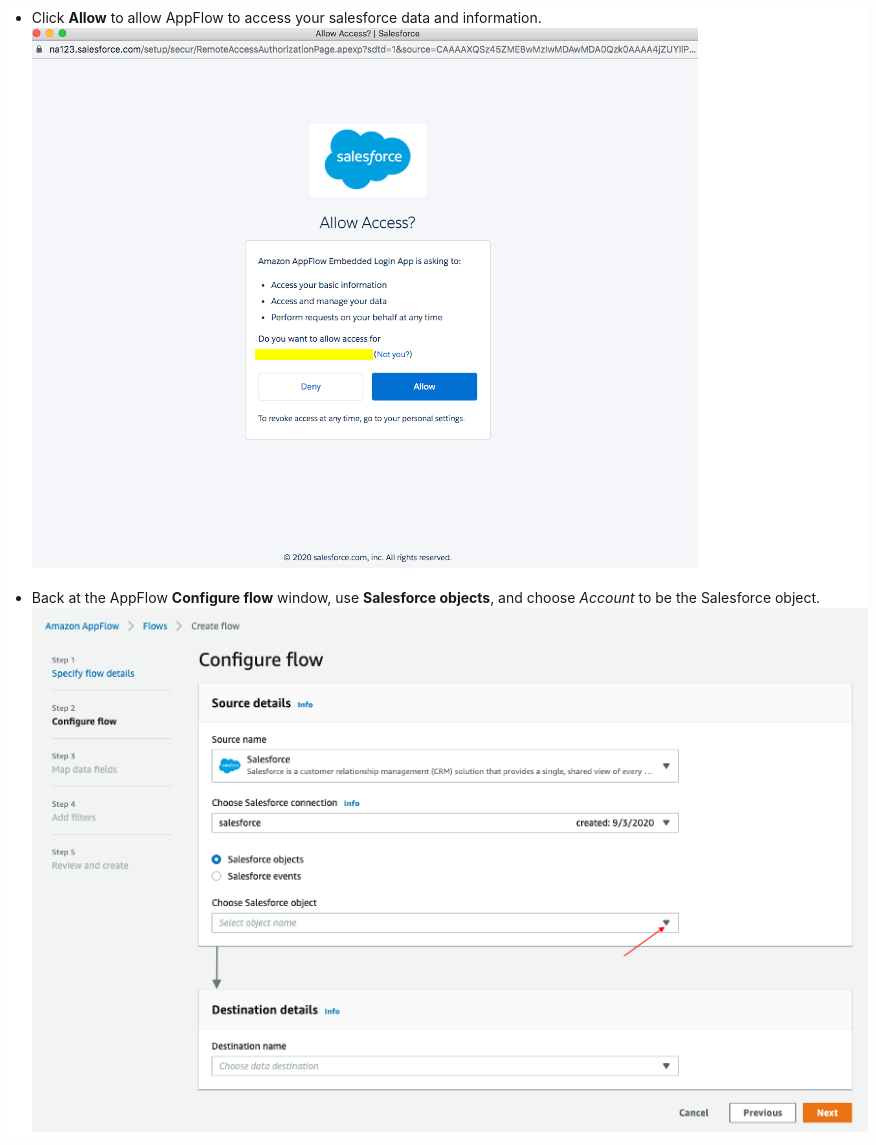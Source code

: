 * Click **Allow** to allow AppFlow to access your salesforce data and information.
![A screenshot of a cell phone Description automatically generated](../cloud-guides/images/integrate-teradata-vantage-to-salesforce-using-amazon-appflow/image7.png)

* Back at the AppFlow **Configure flow** window, use **Salesforce objects**, and choose _Account_ to be the Salesforce object.
![A screenshot of a cell phone Description automatically generated,](../cloud-guides/images/integrate-teradata-vantage-to-salesforce-using-amazon-appflow/image8.png)